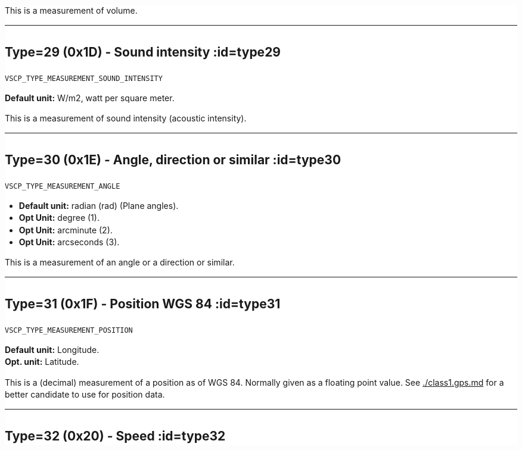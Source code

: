 This is a measurement of volume. 





----


## Type=29 (0x1D) - Sound intensity :id=type29

```
VSCP_TYPE_MEASUREMENT_SOUND_INTENSITY
```
**Default unit:** W/m2, watt per square meter. 

This is a measurement of sound intensity (acoustic intensity). 

 



----


## Type=30 (0x1E) - Angle, direction or similar :id=type30

```
VSCP_TYPE_MEASUREMENT_ANGLE
```
* **Default unit:** radian (rad) (Plane angles).   
* **Opt Unit:** degree (1).
* **Opt Unit:** arcminute (2).
* **Opt Unit:** arcseconds (3).

This is a measurement of an angle or a direction or similar. 

  



----


## Type=31 (0x1F) - Position WGS 84 :id=type31

```
VSCP_TYPE_MEASUREMENT_POSITION
```
**Default unit:** Longitude.  
**Opt. unit:** Latitude.

This is a (decimal) measurement of a position as of WGS 84. Normally given as a floating point value. See [./class1.gps.md](CLASS1.GPS) for a better candidate to use for position data.

 



----


## Type=32 (0x20) - Speed :id=type32
